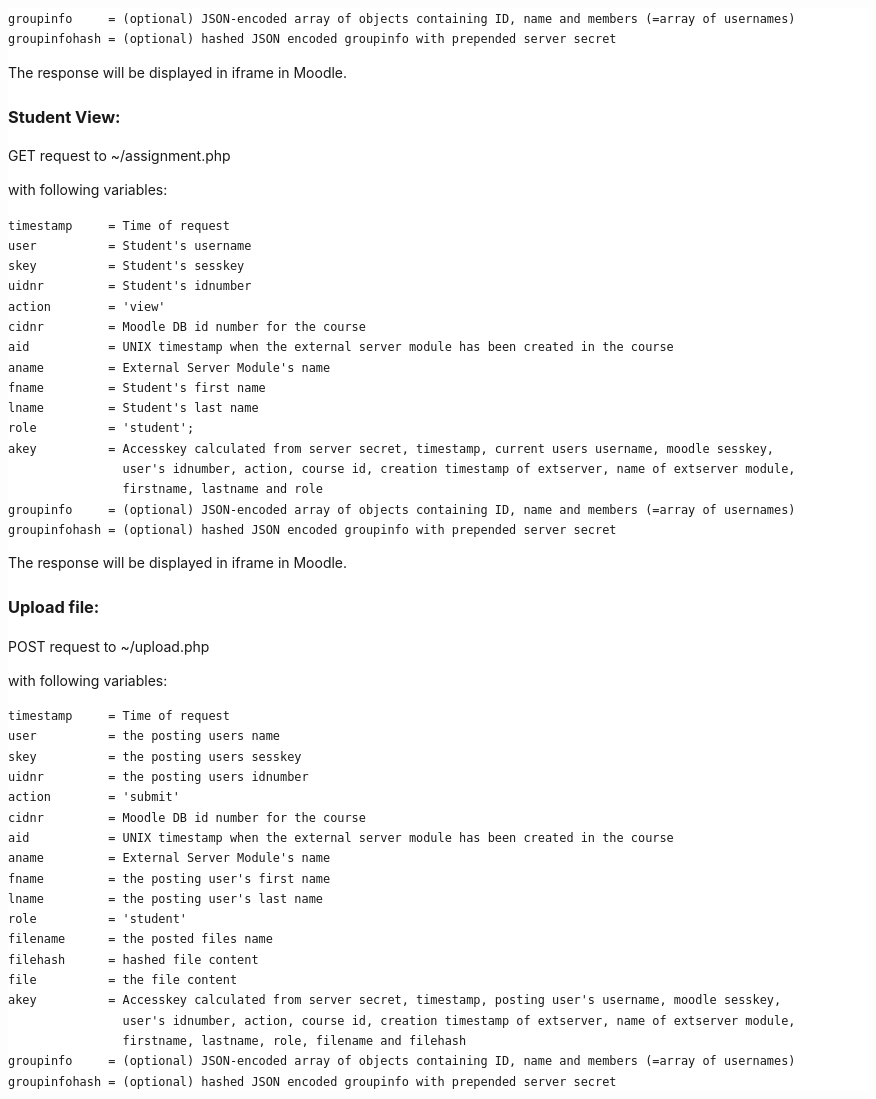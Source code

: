     groupinfo     = (optional) JSON-encoded array of objects containing ID, name and members (=array of usernames)
    groupinfohash = (optional) hashed JSON encoded groupinfo with prepended server secret

The response will be displayed in iframe in Moodle.

### Student View:

GET request to ~/assignment.php

with following variables:

    timestamp     = Time of request
    user          = Student's username
    skey          = Student's sesskey
    uidnr         = Student's idnumber
    action        = 'view'
    cidnr         = Moodle DB id number for the course
    aid           = UNIX timestamp when the external server module has been created in the course
    aname         = External Server Module's name
    fname         = Student's first name
    lname         = Student's last name
    role          = 'student';
    akey          = Accesskey calculated from server secret, timestamp, current users username, moodle sesskey,
                    user's idnumber, action, course id, creation timestamp of extserver, name of extserver module,
                    firstname, lastname and role
    groupinfo     = (optional) JSON-encoded array of objects containing ID, name and members (=array of usernames)
    groupinfohash = (optional) hashed JSON encoded groupinfo with prepended server secret

The response will be displayed in iframe in Moodle.

### Upload file:

POST request to ~/upload.php

with following variables:

    timestamp     = Time of request
    user          = the posting users name
    skey          = the posting users sesskey
    uidnr         = the posting users idnumber
    action        = 'submit'
    cidnr         = Moodle DB id number for the course
    aid           = UNIX timestamp when the external server module has been created in the course
    aname         = External Server Module's name
    fname         = the posting user's first name
    lname         = the posting user's last name
    role          = 'student'
    filename      = the posted files name
    filehash      = hashed file content
    file          = the file content
    akey          = Accesskey calculated from server secret, timestamp, posting user's username, moodle sesskey,
                    user's idnumber, action, course id, creation timestamp of extserver, name of extserver module,
                    firstname, lastname, role, filename and filehash
    groupinfo     = (optional) JSON-encoded array of objects containing ID, name and members (=array of usernames)
    groupinfohash = (optional) hashed JSON encoded groupinfo with prepended server secret
